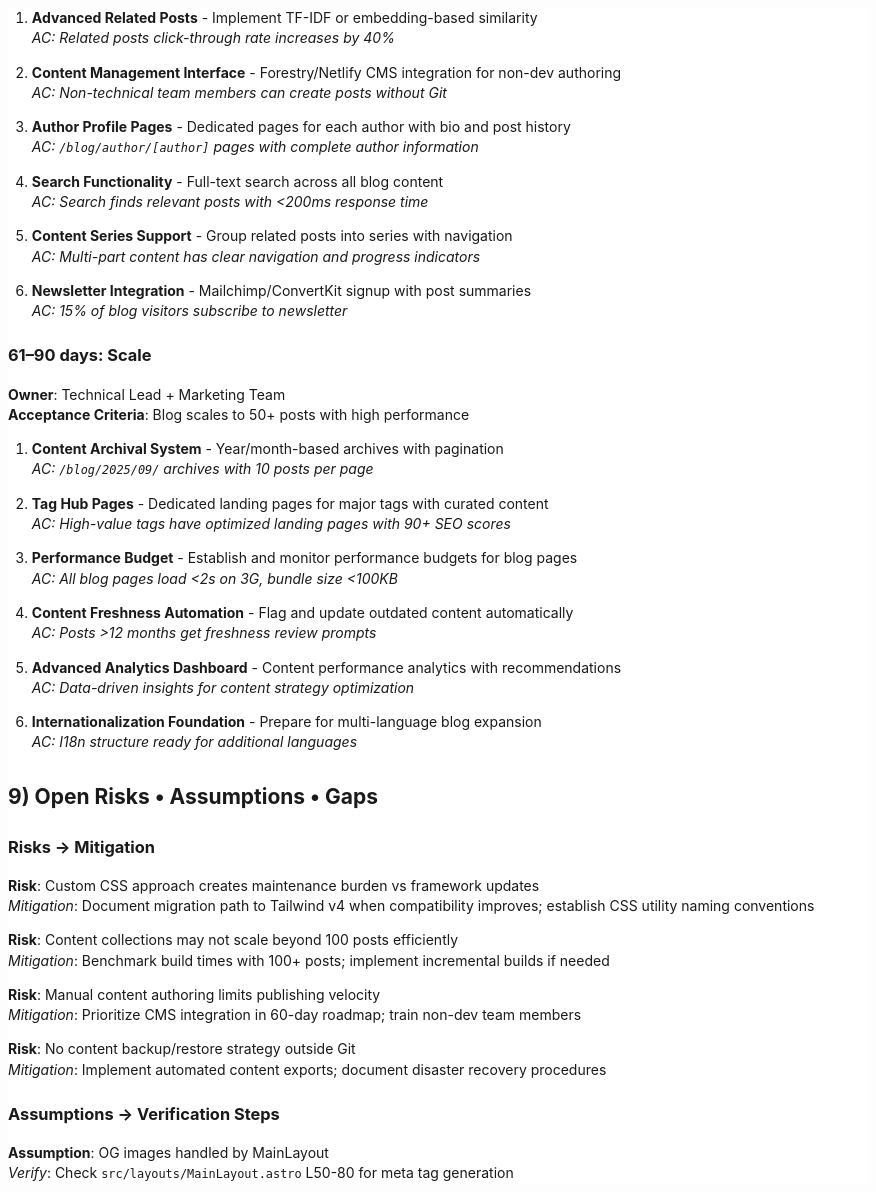 1. **Advanced Related Posts** - Implement TF-IDF or embedding-based similarity  
   *AC: Related posts click-through rate increases by 40%*

2. **Content Management Interface** - Forestry/Netlify CMS integration for non-dev authoring  
   *AC: Non-technical team members can create posts without Git*

3. **Author Profile Pages** - Dedicated pages for each author with bio and post history  
   *AC: `/blog/author/[author]` pages with complete author information*

4. **Search Functionality** - Full-text search across all blog content  
   *AC: Search finds relevant posts with <200ms response time*

5. **Content Series Support** - Group related posts into series with navigation  
   *AC: Multi-part content has clear navigation and progress indicators*

6. **Newsletter Integration** - Mailchimp/ConvertKit signup with post summaries  
   *AC: 15% of blog visitors subscribe to newsletter*

### 61–90 days: Scale
**Owner**: Technical Lead + Marketing Team  
**Acceptance Criteria**: Blog scales to 50+ posts with high performance

1. **Content Archival System** - Year/month-based archives with pagination  
   *AC: `/blog/2025/09/` archives with 10 posts per page*

2. **Tag Hub Pages** - Dedicated landing pages for major tags with curated content  
   *AC: High-value tags have optimized landing pages with 90+ SEO scores*

3. **Performance Budget** - Establish and monitor performance budgets for blog pages  
   *AC: All blog pages load <2s on 3G, bundle size <100KB*

4. **Content Freshness Automation** - Flag and update outdated content automatically  
   *AC: Posts >12 months get freshness review prompts*

5. **Advanced Analytics Dashboard** - Content performance analytics with recommendations  
   *AC: Data-driven insights for content strategy optimization*

6. **Internationalization Foundation** - Prepare for multi-language blog expansion  
   *AC: I18n structure ready for additional languages*

## 9) Open Risks • Assumptions • Gaps

### Risks → Mitigation
**Risk**: Custom CSS approach creates maintenance burden vs framework updates  
*Mitigation*: Document migration path to Tailwind v4 when compatibility improves; establish CSS utility naming conventions

**Risk**: Content collections may not scale beyond 100 posts efficiently  
*Mitigation*: Benchmark build times with 100+ posts; implement incremental builds if needed

**Risk**: Manual content authoring limits publishing velocity  
*Mitigation*: Prioritize CMS integration in 60-day roadmap; train non-dev team members

**Risk**: No content backup/restore strategy outside Git  
*Mitigation*: Implement automated content exports; document disaster recovery procedures

### Assumptions → Verification Steps
**Assumption**: OG images handled by MainLayout  
*Verify*: Check `src/layouts/MainLayout.astro` L50-80 for meta tag generation

